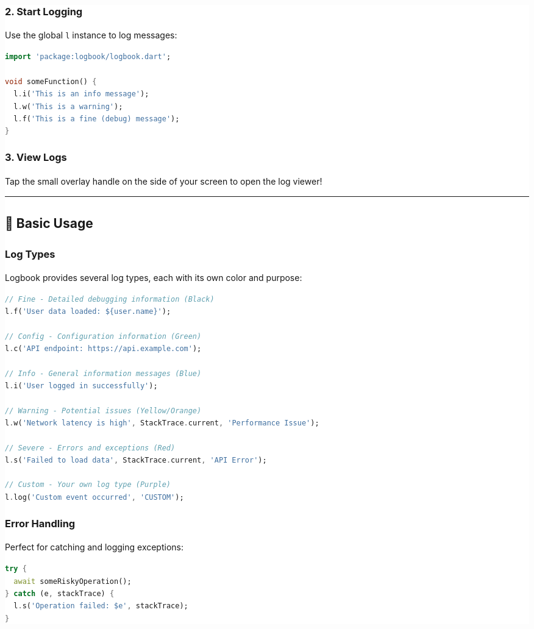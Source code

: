 ### 2. Start Logging

Use the global `l` instance to log messages:

```dart
import 'package:logbook/logbook.dart';

void someFunction() {
  l.i('This is an info message');
  l.w('This is a warning');
  l.f('This is a fine (debug) message');
}
```

### 3. View Logs

Tap the small overlay handle on the side of your screen to open the log viewer!

---

## 📖 Basic Usage

### Log Types

Logbook provides several log types, each with its own color and purpose:

```dart
// Fine - Detailed debugging information (Black)
l.f('User data loaded: ${user.name}');

// Config - Configuration information (Green)
l.c('API endpoint: https://api.example.com');

// Info - General information messages (Blue)
l.i('User logged in successfully');

// Warning - Potential issues (Yellow/Orange)
l.w('Network latency is high', StackTrace.current, 'Performance Issue');

// Severe - Errors and exceptions (Red)
l.s('Failed to load data', StackTrace.current, 'API Error');

// Custom - Your own log type (Purple)
l.log('Custom event occurred', 'CUSTOM');
```

### Error Handling

Perfect for catching and logging exceptions:

```dart
try {
  await someRiskyOperation();
} catch (e, stackTrace) {
  l.s('Operation failed: $e', stackTrace);
}
```

